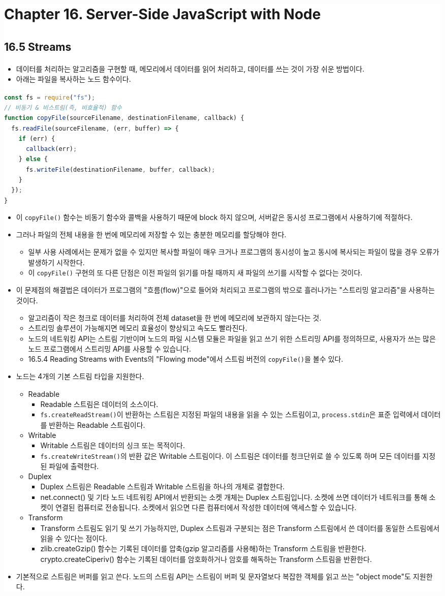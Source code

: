 # Chapter 16. Server-Side JavaScript with Node

## 16.5 Streams

-  데이터를 처리하는 알고리즘을 구현할 때, 메모리에서 데이터를 읽어 처리하고, 데이터를 쓰는 것이 가장 쉬운 방법이다.
- 아래는 파일을 복사하는 노드 함수이다.

```javascript
const fs = require("fs");
// 비동기 & 비스트림(즉, 비효율적) 함수
function copyFile(sourceFilename, destinationFilename, callback) {
  fs.readFile(sourceFilename, (err, buffer) => {
    if (err) {
      callback(err);
    } else {
      fs.writeFile(destinationFilename, buffer, callback);
    }
  });
}
```

- 이 `copyFile()` 함수는 비동기 함수와 콜백을 사용하기 때문에 block 하지 않으며, 서버같은 동시성 프로그램에서 사용하기에 적절하다.
- 그러나 파일의 전체 내용을 한 번에 메모리에 저장할 수 있는 충분한 메모리를 할당해야 한다.
  - 일부 사용 사례에서는 문제가 없을 수 있지만 복사할 파일이 매우 크거나 프로그램의 동시성이 높고 동시에 복사되는 파일이 많을 경우 오류가 발생하기 시작한다.
  - 이 `copyFile()` 구현의 또 다른 단점은 이전 파일의 읽기를 마칠 때까지 새 파일의 쓰기를 시작할 수 없다는 것이다.
- 이 문제점의 해결법은 데이터가 프로그램의 "흐름(flow)"으로 들어와 처리되고 프로그램의 밖으로 흘러나가는 "스트리밍 알고리즘"을 사용하는 것이다.
  - 알고리즘이 작은 청크로 데이터를 처리하여 전체 dataset을 한 번에 메모리에 보관하지 않는다는 것.
  - 스트리밍 솔루션이 가능해지면 메모리 효율성이 향상되고 속도도 빨라진다.
  - 노드의 네트워킹 API는 스트림 기반이며 노드의 파일 시스템 모듈은 파일을 읽고 쓰기 위한 스트리밍 API를 정의하므로, 사용자가 쓰는 많은 노드 프로그램에서 스트리밍 API를 사용할 수 있습니다.
  - 16.5.4 Reading Streams with Events의 "Flowing mode"에서 스트림 버전의  `copyFile()`을 볼수 있다.

- 노드는 4개의 기본 스트림 타입을 지원한다.
  - Readable
    - Readable 스트림은 데이터의 소스이다.
    - `fs.createReadStream()`이 반환하는 스트림은 지정된 파일의 내용을 읽을 수 있는 스트림이고, `process.stdin`은 표준 입력에서 데이터를 반환하는 Readable 스트림이다.
  - Writable
    - Writable 스트림은 데이터의 싱크 또는 목적이다.
    - `fs.createWriteStream()`의 반환 값은 Writable 스트림이다. 이 스트림은 데이터를 청크단위로 쓸 수 있도록 하며 모든 데이터를 지정된 파일에 출력한다.
  - Duplex
    - Duplex 스트림은 Readable 스트림과 Writable 스트림을 하나의 개체로 결합한다. 
    - net.connect() 및 기타 노드 네트워킹 API에서 반환되는 소켓 개체는 Duplex 스트림입니다. 소켓에 쓰면 데이터가 네트워크를 통해 소켓이 연결된 컴퓨터로 전송됩니다. 소켓에서 읽으면 다른 컴퓨터에서 작성한 데이터에 액세스할 수 있습니다.
  - Transform
    - Transform 스트림도 읽기 및 쓰기 가능하지만, Duplex 스트림과 구분되는 점은 Transform 스트림에서 쓴 데이터를 동일한 스트림에서 읽을 수 있다는 점이다.
    - zlib.createGzip() 함수는 기록된 데이터를 압축(gzip 알고리즘를 사용해)하는 Transform 스트림을 반환한다.
      crypto.createCiperiv() 함수는 기록된 데이터를 암호화하거나 암호를 해독하는 Transform 스트림을 반환한다.
- 기본적으로 스트림은 버퍼를 읽고 쓴다. 
  노드의 스트림 API는 스트림이 버퍼 및 문자열보다 복잡한 객체를 읽고 쓰는 "object mode"도 지원한다. 

